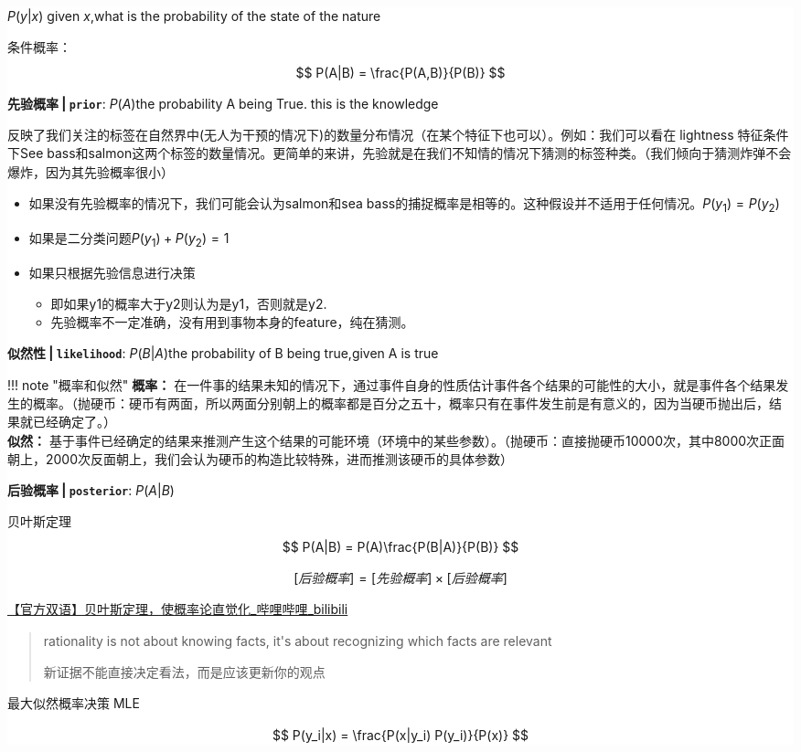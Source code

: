 $P(y|x)$ given $x$​​,what is the probability of the state of the nature





条件概率：
$$
P(A|B) = \frac{P(A,B)}{P(B)}
$$




**先验概率 | `prior`**: $P(A)$​the probability A being True. this is the knowledge

反映了我们关注的标签在自然界中(无人为干预的情况下)的数量分布情况（在某个特征下也可以）。例如：我们可以看在 lightness 特征条件下See bass和salmon这两个标签的数量情况。更简单的来讲，先验就是在我们不知情的情况下猜测的标签种类。（我们倾向于猜测炸弹不会爆炸，因为其先验概率很小）

- 如果没有先验概率的情况下，我们可能会认为salmon和sea bass的捕捉概率是相等的。这种假设并不适用于任何情况。$P(y_{1} )=P(y_{2} )$

- 如果是二分类问题$P(y_{1} )+P(y_{2} )=1$
- 如果只根据先验信息进行决策
    - 即如果y1的概率大于y2则认为是y1，否则就是y2.
    - 先验概率不一定准确，没有用到事物本身的feature，纯在猜测。

**似然性 | `likelihood`**: $P(B|A)$​the probability of B being true,given A is true

!!! note "概率和似然"
	**概率：** 在一件事的结果未知的情况下，通过事件自身的性质估计事件各个结果的可能性的大小，就是事件各个结果发生的概率。（抛硬币：硬币有两面，所以两面分别朝上的概率都是百分之五十，概率只有在事件发生前是有意义的，因为当硬币抛出后，结果就已经确定了。）<br>
	**似然：** 基于事件已经确定的结果来推测产生这个结果的可能环境（环境中的某些参数）。（抛硬币：直接抛硬币10000次，其中8000次正面朝上，2000次反面朝上，我们会认为硬币的构造比较特殊，进而推测该硬币的具体参数）



**后验概率 | `posterior`**: $P(A|B)$​

贝叶斯定理
$$
P(A|B) = P(A)\frac{P(B|A)}{P(B)}
$$

$$
[后验概率] = [先验概率]\times[后验概率]
$$

[【官方双语】贝叶斯定理，使概率论直觉化_哔哩哔哩_bilibili](https://www.bilibili.com/video/BV1R7411a76r)

> rationality is not about knowing facts, it's about recognizing which facts are relevant
>
> 新证据不能直接决定看法，而是应该更新你的观点








最大似然概率决策 MLE

$$
P(y_i|x) = \frac{P(x|y_i) P(y_i)}{P(x)}
$$
